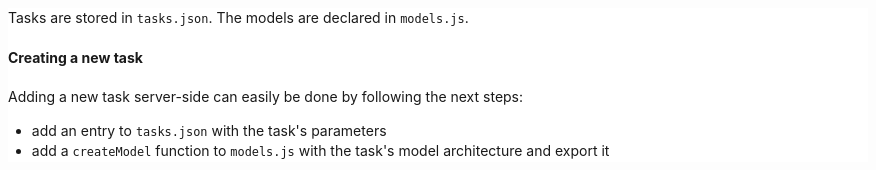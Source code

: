 Tasks are stored in `tasks.json`. The models are declared in `models.js`.

#### Creating a new task

Adding a new task server-side can easily be done by following the next steps:

- add an entry to `tasks.json` with the task's parameters
- add a `createModel` function to `models.js` with the task's model architecture and export it

